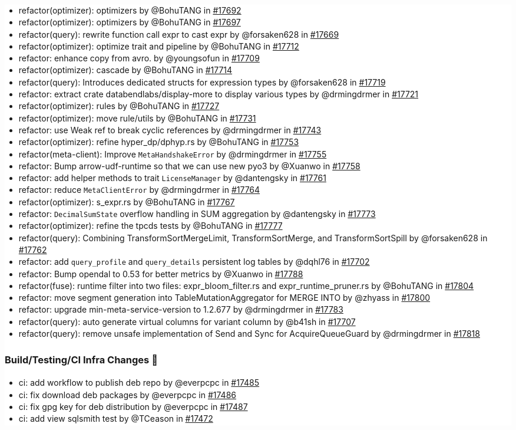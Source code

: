 * refactor(optimizer): optimizers by @BohuTANG in [#17692](https://github.com/databendlabs/databend/pull/17692)
* refactor(optimizer): optimizers by @BohuTANG in [#17697](https://github.com/databendlabs/databend/pull/17697)
* refactor(query):  rewrite function call expr to cast expr by @forsaken628 in [#17669](https://github.com/databendlabs/databend/pull/17669)
* refactor(optimizer): optimize trait and pipeline by @BohuTANG in [#17712](https://github.com/databendlabs/databend/pull/17712)
* refactor: enhance copy from avro. by @youngsofun in [#17709](https://github.com/databendlabs/databend/pull/17709)
* refactor(optimizer): cascade by @BohuTANG in [#17714](https://github.com/databendlabs/databend/pull/17714)
* refactor(query): Introduces dedicated structs for expression types by @forsaken628 in [#17719](https://github.com/databendlabs/databend/pull/17719)
* refactor: extract crate databendlabs/display-more to display various types by @drmingdrmer in [#17721](https://github.com/databendlabs/databend/pull/17721)
* refactor(optimizer): rules by @BohuTANG in [#17727](https://github.com/databendlabs/databend/pull/17727)
* refactor(optimizer): move rule/utils by @BohuTANG in [#17731](https://github.com/databendlabs/databend/pull/17731)
* refactor: use Weak ref to break cyclic references by @drmingdrmer in [#17743](https://github.com/databendlabs/databend/pull/17743)
* refactor(optimizer): refine hyper_dp/dphyp.rs by @BohuTANG in [#17753](https://github.com/databendlabs/databend/pull/17753)
* refactor(meta-client): Improve `MetaHandshakeError` by @drmingdrmer in [#17755](https://github.com/databendlabs/databend/pull/17755)
* refactor: Bump arrow-udf-runtime so that we can use new pyo3 by @Xuanwo in [#17758](https://github.com/databendlabs/databend/pull/17758)
* refactor: add helper methods to trait `LicenseManager` by @dantengsky in [#17761](https://github.com/databendlabs/databend/pull/17761)
* refactor: reduce `MetaClientError` by @drmingdrmer in [#17764](https://github.com/databendlabs/databend/pull/17764)
* refactor(optimizer): s_expr.rs by @BohuTANG in [#17767](https://github.com/databendlabs/databend/pull/17767)
* refactor: `DecimalSumState` overflow handling in SUM aggregation by @dantengsky in [#17773](https://github.com/databendlabs/databend/pull/17773)
* refactor(optimizer): refine the tpcds tests by @BohuTANG in [#17777](https://github.com/databendlabs/databend/pull/17777)
* refactor(query): Combining TransformSortMergeLimit, TransformSortMerge, and TransformSortSpill by @forsaken628 in [#17762](https://github.com/databendlabs/databend/pull/17762)
* refactor: add `query_profile` and `query_details` persistent log tables by @dqhl76 in [#17702](https://github.com/databendlabs/databend/pull/17702)
* refactor: Bump opendal to 0.53 for better metrics by @Xuanwo in [#17788](https://github.com/databendlabs/databend/pull/17788)
* refactor(fuse): runtime filter into two files: expr_bloom_filter.rs and expr_runtime_pruner.rs by @BohuTANG in [#17804](https://github.com/databendlabs/databend/pull/17804)
* refactor: move segment generation into TableMutationAggregator for MERGE INTO by @zhyass in [#17800](https://github.com/databendlabs/databend/pull/17800)
* refactor: upgrade min-meta-service-version to 1.2.677 by @drmingdrmer in [#17783](https://github.com/databendlabs/databend/pull/17783)
* refactor(query): auto generate virtual columns for variant column by @b41sh in [#17707](https://github.com/databendlabs/databend/pull/17707)
* refactor(query): remove unsafe implementation of Send and Sync for AcquireQueueGuard by @drmingdrmer in [#17818](https://github.com/databendlabs/databend/pull/17818)
### Build/Testing/CI Infra Changes 🔌
* ci: add workflow to publish deb repo by @everpcpc in [#17485](https://github.com/databendlabs/databend/pull/17485)
* ci: fix download deb packages by @everpcpc in [#17486](https://github.com/databendlabs/databend/pull/17486)
* ci: fix gpg key for deb distribution by @everpcpc in [#17487](https://github.com/databendlabs/databend/pull/17487)
* ci: add view sqlsmith test by @TCeason in [#17472](https://github.com/databendlabs/databend/pull/17472)